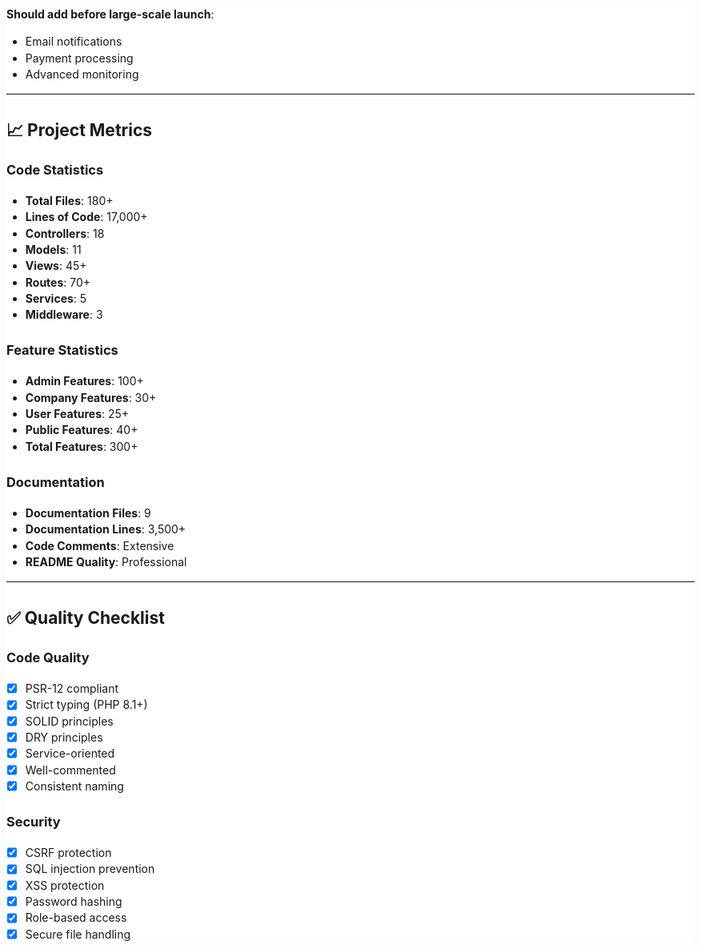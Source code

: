 **Should add before large-scale launch**:
- Email notifications
- Payment processing
- Advanced monitoring

---

## 📈 Project Metrics

### Code Statistics
- **Total Files**: 180+
- **Lines of Code**: 17,000+
- **Controllers**: 18
- **Models**: 11
- **Views**: 45+
- **Routes**: 70+
- **Services**: 5
- **Middleware**: 3

### Feature Statistics
- **Admin Features**: 100+
- **Company Features**: 30+
- **User Features**: 25+
- **Public Features**: 40+
- **Total Features**: 300+

### Documentation
- **Documentation Files**: 9
- **Documentation Lines**: 3,500+
- **Code Comments**: Extensive
- **README Quality**: Professional

---

## ✅ Quality Checklist

### Code Quality
- [x] PSR-12 compliant
- [x] Strict typing (PHP 8.1+)
- [x] SOLID principles
- [x] DRY principles
- [x] Service-oriented
- [x] Well-commented
- [x] Consistent naming

### Security
- [x] CSRF protection
- [x] SQL injection prevention
- [x] XSS protection
- [x] Password hashing
- [x] Role-based access
- [x] Secure file handling

